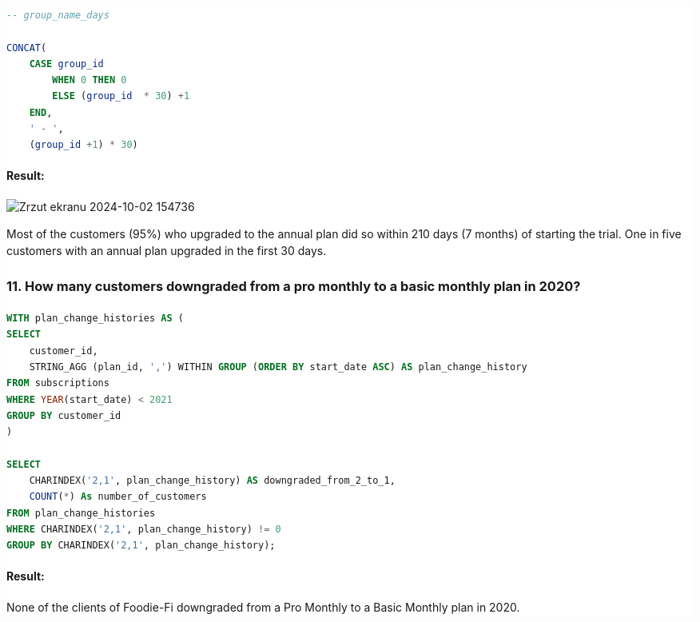 ````sql
-- group_name_days

CONCAT(
	CASE group_id 
		WHEN 0 THEN 0
		ELSE (group_id  * 30) +1
	END,
	' - ', 
	(group_id +1) * 30)
````

#### Result:
![Zrzut ekranu 2024-10-02 154736](https://github.com/user-attachments/assets/fdfc0be5-f5b0-4b5e-90ae-0230e0f8f5e8)


Most of the customers (95%) who upgraded to the annual plan did so within 210 days (7 months) of starting the trial. One in five customers with an annual plan upgraded in the first 30 days.

### 11. How many customers downgraded from a pro monthly to a basic monthly plan in 2020?

```sql
WITH plan_change_histories AS (
SELECT 
	customer_id,
	STRING_AGG (plan_id, ',') WITHIN GROUP (ORDER BY start_date ASC) AS plan_change_history
FROM subscriptions
WHERE YEAR(start_date) < 2021
GROUP BY customer_id
)

SELECT 
	CHARINDEX('2,1', plan_change_history) AS downgraded_from_2_to_1,
	COUNT(*) As number_of_customers
FROM plan_change_histories
WHERE CHARINDEX('2,1', plan_change_history) != 0
GROUP BY CHARINDEX('2,1', plan_change_history);
```

#### Result:
None of the clients of Foodie-Fi downgraded from a Pro Monthly to a Basic Monthly plan in 2020.

